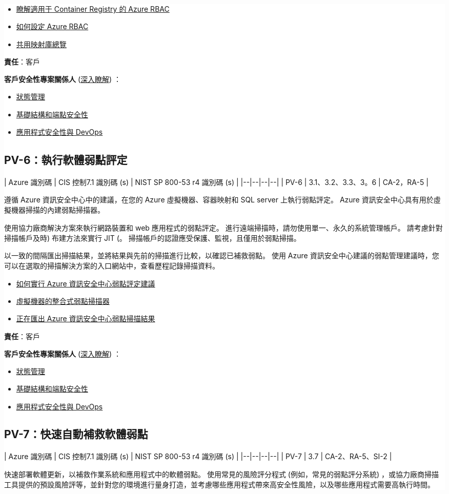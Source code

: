 - [瞭解適用于 Container Registry 的 Azure RBAC](../../container-registry/container-registry-roles.md)

- [如何設定 Azure RBAC](../../role-based-access-control/quickstart-assign-role-user-portal.md)

- [共用映射庫總覽](../../virtual-machines/shared-image-galleries.md)

**責任**：客戶

**客戶安全性專案關係人** ([深入瞭解](/azure/cloud-adoption-framework/organize/cloud-security#security-functions)) ：

- [狀態管理](/azure/cloud-adoption-framework/organize/cloud-security-posture-management)   

- [基礎結構和端點安全性](/azure/cloud-adoption-framework/organize/cloud-security-infrastructure-endpoint) 

- [應用程式安全性與 DevOps](/azure/cloud-adoption-framework/organize/cloud-security-application-security-devsecops) 

## <a name="pv-6-perform-software-vulnerability-assessments"></a>PV-6：執行軟體弱點評定

| Azure 識別碼 | CIS 控制7.1 識別碼 (s)  | NIST SP 800-53 r4 識別碼 (s)  |
|--|--|--|--|
| PV-6 | 3.1、3.2、3.3、3。6 | CA-2，RA-5 |

遵循 Azure 資訊安全中心中的建議，在您的 Azure 虛擬機器、容器映射和 SQL server 上執行弱點評定。 Azure 資訊安全中心具有用於虛擬機器掃描的內建弱點掃描器。 

使用協力廠商解決方案來執行網路裝置和 web 應用程式的弱點評定。 進行遠端掃描時，請勿使用單一、永久的系統管理帳戶。 請考慮針對掃描帳戶及時) 布建方法來實行 JIT (。 掃描帳戶的認證應受保護、監視，且僅用於弱點掃描。

以一致的間隔匯出掃描結果，並將結果與先前的掃描進行比較，以確認已補救弱點。 使用 Azure 資訊安全中心建議的弱點管理建議時，您可以在選取的掃描解決方案的入口網站中，查看歷程記錄掃描資料。

- [如何實行 Azure 資訊安全中心弱點評定建議](../../security-center/deploy-vulnerability-assessment-vm.md)

- [虛擬機器的整合式弱點掃描器](../../security-center/deploy-vulnerability-assessment-vm.md)

- [正在匯出 Azure 資訊安全中心弱點掃描結果](../../security-center/continuous-export.md) 

**責任**：客戶

**客戶安全性專案關係人** ([深入瞭解](/azure/cloud-adoption-framework/organize/cloud-security#security-functions)) ：

- [狀態管理](/azure/cloud-adoption-framework/organize/cloud-security-posture-management)   

- [基礎結構和端點安全性](/azure/cloud-adoption-framework/organize/cloud-security-infrastructure-endpoint) 

- [應用程式安全性與 DevOps](/azure/cloud-adoption-framework/organize/cloud-security-application-security-devsecops) 

## <a name="pv-7-rapidly-and-automatically-remediate-software-vulnerabilities"></a>PV-7：快速自動補救軟體弱點

| Azure 識別碼 | CIS 控制7.1 識別碼 (s)  | NIST SP 800-53 r4 識別碼 (s)  |
|--|--|--|--|
| PV-7 | 3.7 | CA-2、RA-5、SI-2 |

快速部署軟體更新，以補救作業系統和應用程式中的軟體弱點。 使用常見的風險評分程式 (例如，常見的弱點評分系統) ，或協力廠商掃描工具提供的預設風險評等，並針對您的環境進行量身打造，並考慮哪些應用程式帶來高安全性風險，以及哪些應用程式需要高執行時間。 
